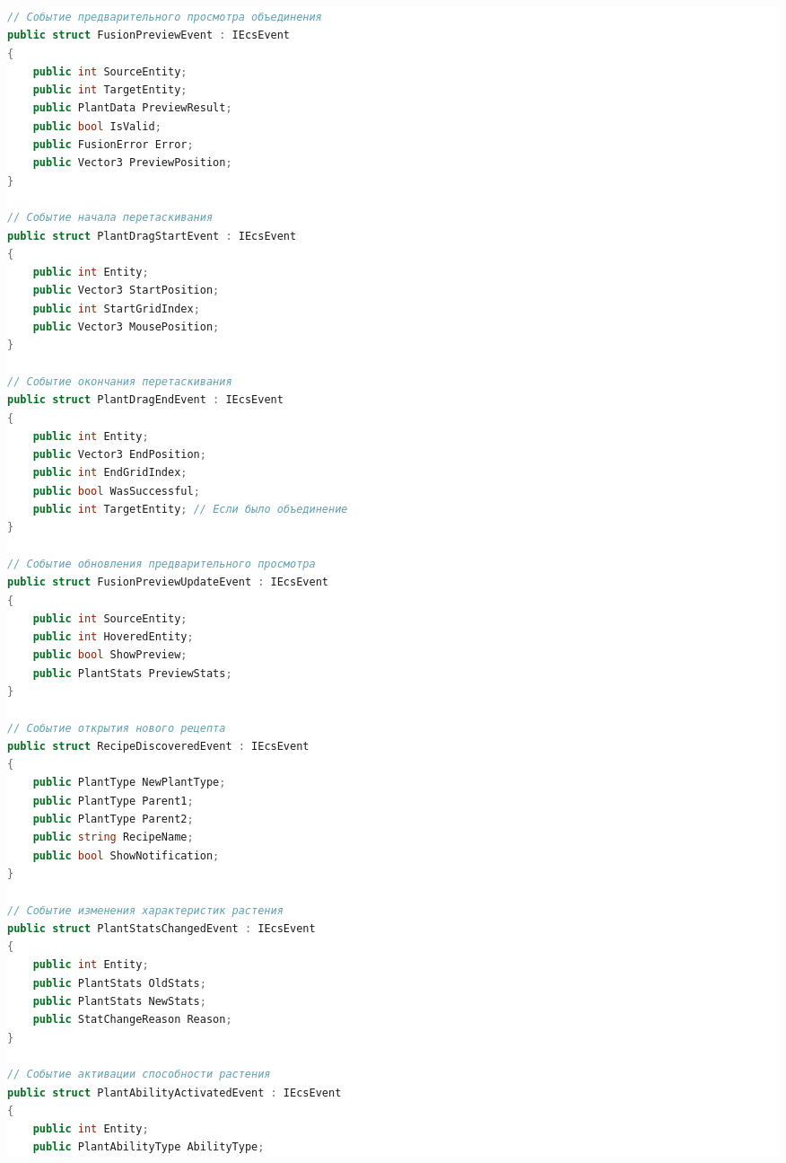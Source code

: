 ```csharp
// Событие предварительного просмотра объединения
public struct FusionPreviewEvent : IEcsEvent
{
    public int SourceEntity;
    public int TargetEntity;
    public PlantData PreviewResult;
    public bool IsValid;
    public FusionError Error;
    public Vector3 PreviewPosition;
}

// Событие начала перетаскивания
public struct PlantDragStartEvent : IEcsEvent
{
    public int Entity;
    public Vector3 StartPosition;
    public int StartGridIndex;
    public Vector3 MousePosition;
}

// Событие окончания перетаскивания
public struct PlantDragEndEvent : IEcsEvent
{
    public int Entity;
    public Vector3 EndPosition;
    public int EndGridIndex;
    public bool WasSuccessful;
    public int TargetEntity; // Если было объединение
}

// Событие обновления предварительного просмотра
public struct FusionPreviewUpdateEvent : IEcsEvent
{
    public int SourceEntity;
    public int HoveredEntity;
    public bool ShowPreview;
    public PlantStats PreviewStats;
}

// Событие открытия нового рецепта
public struct RecipeDiscoveredEvent : IEcsEvent
{
    public PlantType NewPlantType;
    public PlantType Parent1;
    public PlantType Parent2;
    public string RecipeName;
    public bool ShowNotification;
}

// Событие изменения характеристик растения
public struct PlantStatsChangedEvent : IEcsEvent
{
    public int Entity;
    public PlantStats OldStats;
    public PlantStats NewStats;
    public StatChangeReason Reason;
}

// Событие активации способности растения
public struct PlantAbilityActivatedEvent : IEcsEvent
{
    public int Entity;
    public PlantAbilityType AbilityType;
```